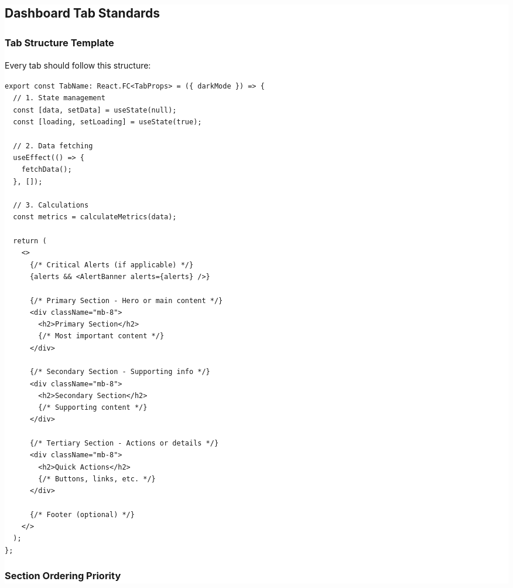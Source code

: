 
## Dashboard Tab Standards

### Tab Structure Template

Every tab should follow this structure:

```tsx
export const TabName: React.FC<TabProps> = ({ darkMode }) => {
  // 1. State management
  const [data, setData] = useState(null);
  const [loading, setLoading] = useState(true);
  
  // 2. Data fetching
  useEffect(() => {
    fetchData();
  }, []);
  
  // 3. Calculations
  const metrics = calculateMetrics(data);
  
  return (
    <>
      {/* Critical Alerts (if applicable) */}
      {alerts && <AlertBanner alerts={alerts} />}
      
      {/* Primary Section - Hero or main content */}
      <div className="mb-8">
        <h2>Primary Section</h2>
        {/* Most important content */}
      </div>
      
      {/* Secondary Section - Supporting info */}
      <div className="mb-8">
        <h2>Secondary Section</h2>
        {/* Supporting content */}
      </div>
      
      {/* Tertiary Section - Actions or details */}
      <div className="mb-8">
        <h2>Quick Actions</h2>
        {/* Buttons, links, etc. */}
      </div>
      
      {/* Footer (optional) */}
    </>
  );
};
```

### Section Ordering Priority
